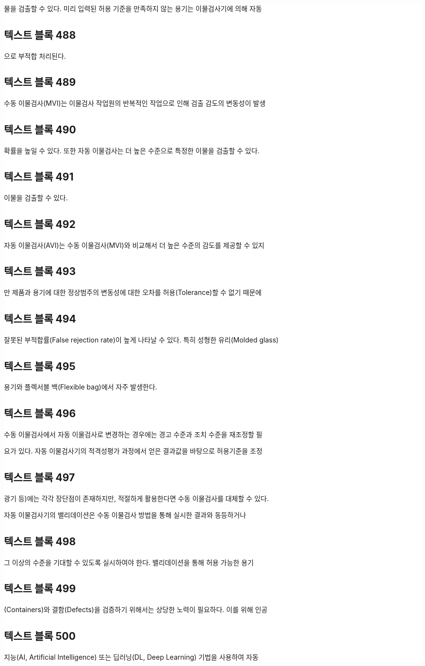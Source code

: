 물을 검출할 수 있다. 미리 입력된 허용 기준을 만족하지 않는 용기는 이물검사기에 의해 자동

## 텍스트 블록 488
으로 부적합 처리된다.

## 텍스트 블록 489
수동 이물검사(MVI)는 이물검사 작업원의 반복적인 작업으로 인해 검출 감도의 변동성이 발생

## 텍스트 블록 490
확률을 높일 수 있다. 또한 자동 이물검사는 더 높은 수준으로 특정한 이물을 검출할 수 있다.

## 텍스트 블록 491
이물을 검출할 수 있다.

## 텍스트 블록 492
자동 이물검사(AVI)는 수동 이물검사(MVI)와 비교해서 더 높은 수준의 감도를 제공할 수 있지

## 텍스트 블록 493
만 제품과 용기에 대한 정상범주의 변동성에 대한 오차를 허용(Tolerance)할 수 없기 때문에

## 텍스트 블록 494
잘못된 부적합률(False rejection rate)이 높게 나타날 수 있다. 특히 성형한 유리(Molded glass)

## 텍스트 블록 495
용기와 플렉서블 백(Flexible bag)에서 자주 발생한다.

## 텍스트 블록 496
수동 이물검사에서 자동 이물검사로 변경하는 경우에는 경고 수준과 조치 수준을 재조정할 필

요가 있다. 자동 이물검사기의 적격성평가 과정에서 얻은 결과값을 바탕으로 허용기준을 조정

## 텍스트 블록 497
광기 등)에는 각각 장단점이 존재하지만, 적절하게 활용한다면 수동 이물검사를 대체할 수 있다.

자동 이물검사기의 밸리데이션은 수동 이물검사 방법을 통해 실시한 결과와 동등하거나

## 텍스트 블록 498
그 이상의 수준을 기대할 수 있도록 실시하여야 한다. 밸리데이션을 통해 허용 가능한 용기

## 텍스트 블록 499
(Containers)와 결함(Defects)을 검증하기 위해서는 상당한 노력이 필요하다. 이를 위해 인공

## 텍스트 블록 500
지능(AI, Artificial Intelligence) 또는 딥러닝(DL, Deep Learning) 기법을 사용하여 자동
